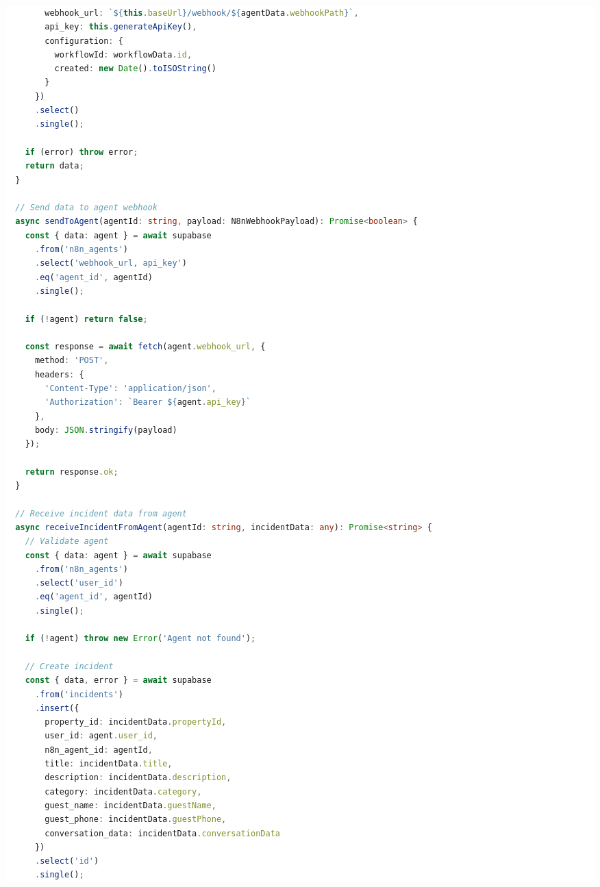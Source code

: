 ```typescript
        webhook_url: `${this.baseUrl}/webhook/${agentData.webhookPath}`,
        api_key: this.generateApiKey(),
        configuration: {
          workflowId: workflowData.id,
          created: new Date().toISOString()
        }
      })
      .select()
      .single();

    if (error) throw error;
    return data;
  }

  // Send data to agent webhook
  async sendToAgent(agentId: string, payload: N8nWebhookPayload): Promise<boolean> {
    const { data: agent } = await supabase
      .from('n8n_agents')
      .select('webhook_url, api_key')
      .eq('agent_id', agentId)
      .single();

    if (!agent) return false;

    const response = await fetch(agent.webhook_url, {
      method: 'POST',
      headers: {
        'Content-Type': 'application/json',
        'Authorization': `Bearer ${agent.api_key}`
      },
      body: JSON.stringify(payload)
    });

    return response.ok;
  }

  // Receive incident data from agent
  async receiveIncidentFromAgent(agentId: string, incidentData: any): Promise<string> {
    // Validate agent
    const { data: agent } = await supabase
      .from('n8n_agents')
      .select('user_id')
      .eq('agent_id', agentId)
      .single();

    if (!agent) throw new Error('Agent not found');

    // Create incident
    const { data, error } = await supabase
      .from('incidents')
      .insert({
        property_id: incidentData.propertyId,
        user_id: agent.user_id,
        n8n_agent_id: agentId,
        title: incidentData.title,
        description: incidentData.description,
        category: incidentData.category,
        guest_name: incidentData.guestName,
        guest_phone: incidentData.guestPhone,
        conversation_data: incidentData.conversationData
      })
      .select('id')
      .single();
```